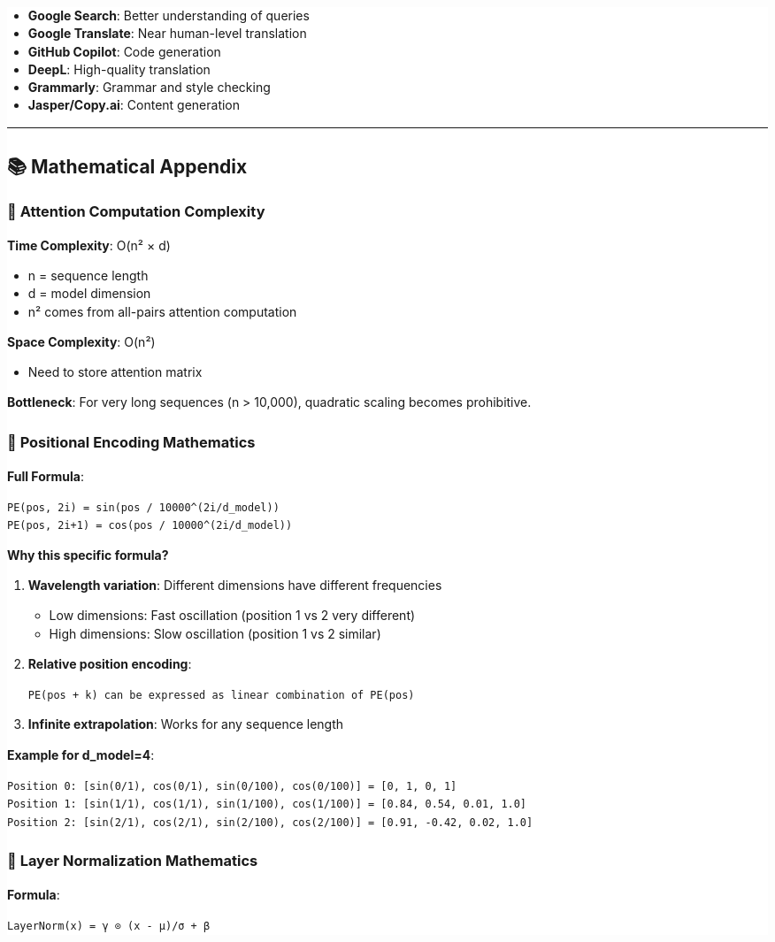 - **Google Search**: Better understanding of queries
- **Google Translate**: Near human-level translation
- **GitHub Copilot**: Code generation
- **DeepL**: High-quality translation
- **Grammarly**: Grammar and style checking
- **Jasper/Copy.ai**: Content generation

---

## 📚 Mathematical Appendix

### 🧮 **Attention Computation Complexity**

**Time Complexity**: O(n² × d)
- n = sequence length
- d = model dimension
- n² comes from all-pairs attention computation

**Space Complexity**: O(n²)
- Need to store attention matrix

**Bottleneck**: For very long sequences (n > 10,000), quadratic scaling becomes prohibitive.

### 📐 **Positional Encoding Mathematics**

**Full Formula**:
```
PE(pos, 2i) = sin(pos / 10000^(2i/d_model))
PE(pos, 2i+1) = cos(pos / 10000^(2i/d_model))
```

**Why this specific formula?**

1. **Wavelength variation**: Different dimensions have different frequencies
   - Low dimensions: Fast oscillation (position 1 vs 2 very different)
   - High dimensions: Slow oscillation (position 1 vs 2 similar)

2. **Relative position encoding**: 
   ```
   PE(pos + k) can be expressed as linear combination of PE(pos)
   ```

3. **Infinite extrapolation**: Works for any sequence length

**Example for d_model=4**:
```
Position 0: [sin(0/1), cos(0/1), sin(0/100), cos(0/100)] = [0, 1, 0, 1]
Position 1: [sin(1/1), cos(1/1), sin(1/100), cos(1/100)] = [0.84, 0.54, 0.01, 1.0]
Position 2: [sin(2/1), cos(2/1), sin(2/100), cos(2/100)] = [0.91, -0.42, 0.02, 1.0]
```

### 🔢 **Layer Normalization Mathematics**

**Formula**:
```
LayerNorm(x) = γ ⊙ (x - μ)/σ + β
```

